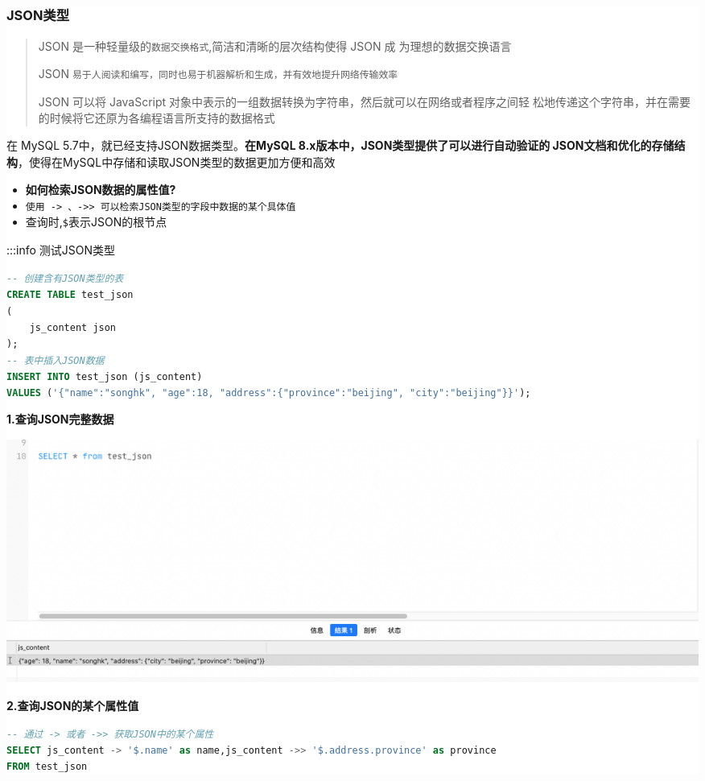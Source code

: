 ### JSON类型

> JSON 是一种轻量级的`数据交换格式`,简洁和清晰的层次结构使得 JSON 成 为理想的数据交换语言
>
> JSON `易于人阅读和编写，同时也易于机器解析和生成，并有效地提升网络传输效率`
>
> JSON 可以将 JavaScript 对象中表示的一组数据转换为字符串，然后就可以在网络或者程序之间轻 松地传递这个字符串，并在需要的时候将它还原为各编程语言所支持的数据格式

在 MySQL 5.7中，就已经支持JSON数据类型。**在MySQL 8.x版本中，JSON类型提供了可以进行自动验证的 JSON文档和优化的存储结构**，使得在MySQL中存储和读取JSON类型的数据更加方便和高效


-  **如何检索JSON数据的属性值?**
  - `使用 -> 、->> 可以检索JSON类型的字段中数据的某个具体值`
  - 查询时,`$`表示JSON的根节点

:::info 测试JSON类型

```sql
-- 创建含有JSON类型的表
CREATE TABLE test_json
( 
	js_content json
);
-- 表中插入JSON数据
INSERT INTO test_json (js_content)
VALUES ('{"name":"songhk", "age":18, "address":{"province":"beijing", "city":"beijing"}}');
```



**1.查询JSON完整数据**

![image-20220409135640409](./image/MySQL库表/image-20220409135640409.png)

**2.查询JSON的某个属性值**

```sql
-- 通过 -> 或者 ->> 获取JSON中的某个属性
SELECT js_content -> '$.name' as name,js_content ->> '$.address.province' as province
FROM test_json
```
